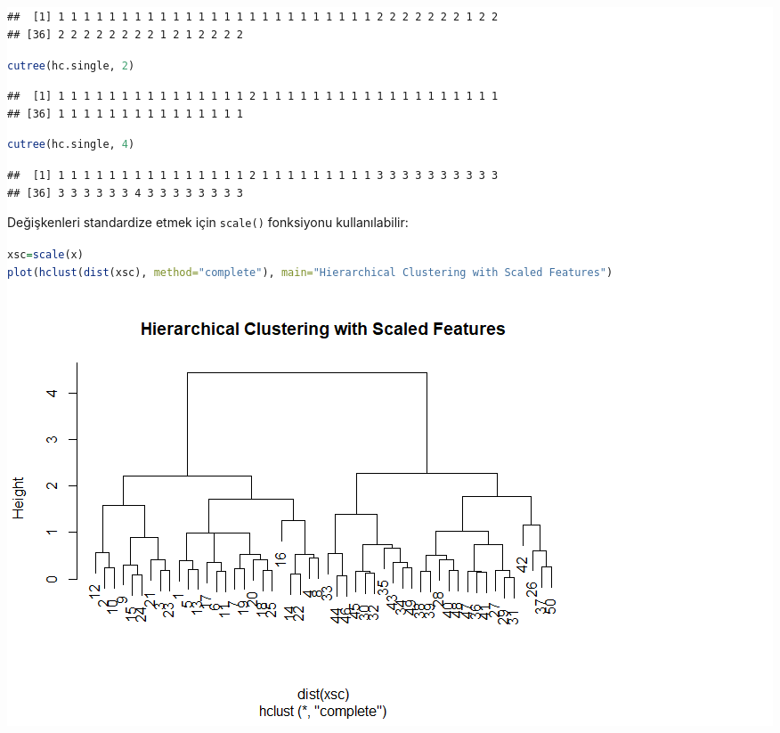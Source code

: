 ```
##  [1] 1 1 1 1 1 1 1 1 1 1 1 1 1 1 1 1 1 1 1 1 1 1 1 1 1 2 2 2 2 2 2 2 1 2 2
## [36] 2 2 2 2 2 2 2 2 1 2 1 2 2 2 2
```


```r
cutree(hc.single, 2)
```

```
##  [1] 1 1 1 1 1 1 1 1 1 1 1 1 1 1 1 2 1 1 1 1 1 1 1 1 1 1 1 1 1 1 1 1 1 1 1
## [36] 1 1 1 1 1 1 1 1 1 1 1 1 1 1 1
```



```r
cutree(hc.single, 4)
```

```
##  [1] 1 1 1 1 1 1 1 1 1 1 1 1 1 1 1 2 1 1 1 1 1 1 1 1 1 3 3 3 3 3 3 3 3 3 3
## [36] 3 3 3 3 3 3 4 3 3 3 3 3 3 3 3
```

Değişkenleri standardize etmek için `scale()` fonksiyonu kullanılabilir: 

```r
xsc=scale(x)
plot(hclust(dist(xsc), method="complete"), main="Hierarchical Clustering with Scaled Features")
```

![](Gozetimsiz-ogrenme_files/figure-html/unnamed-chunk-29-1.png)
